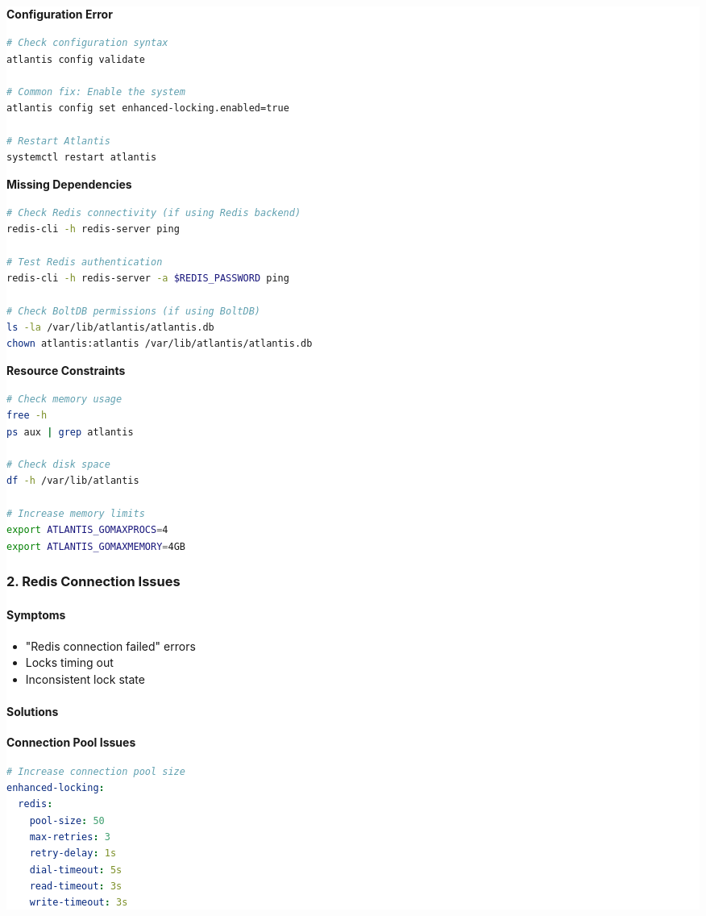 **Configuration Error**
```bash
# Check configuration syntax
atlantis config validate

# Common fix: Enable the system
atlantis config set enhanced-locking.enabled=true

# Restart Atlantis
systemctl restart atlantis
```

**Missing Dependencies**
```bash
# Check Redis connectivity (if using Redis backend)
redis-cli -h redis-server ping

# Test Redis authentication
redis-cli -h redis-server -a $REDIS_PASSWORD ping

# Check BoltDB permissions (if using BoltDB)
ls -la /var/lib/atlantis/atlantis.db
chown atlantis:atlantis /var/lib/atlantis/atlantis.db
```

**Resource Constraints**
```bash
# Check memory usage
free -h
ps aux | grep atlantis

# Check disk space
df -h /var/lib/atlantis

# Increase memory limits
export ATLANTIS_GOMAXPROCS=4
export ATLANTIS_GOMAXMEMORY=4GB
```

### 2. Redis Connection Issues

#### Symptoms
- "Redis connection failed" errors
- Locks timing out
- Inconsistent lock state

#### Solutions

**Connection Pool Issues**
```yaml
# Increase connection pool size
enhanced-locking:
  redis:
    pool-size: 50
    max-retries: 3
    retry-delay: 1s
    dial-timeout: 5s
    read-timeout: 3s
    write-timeout: 3s
```
